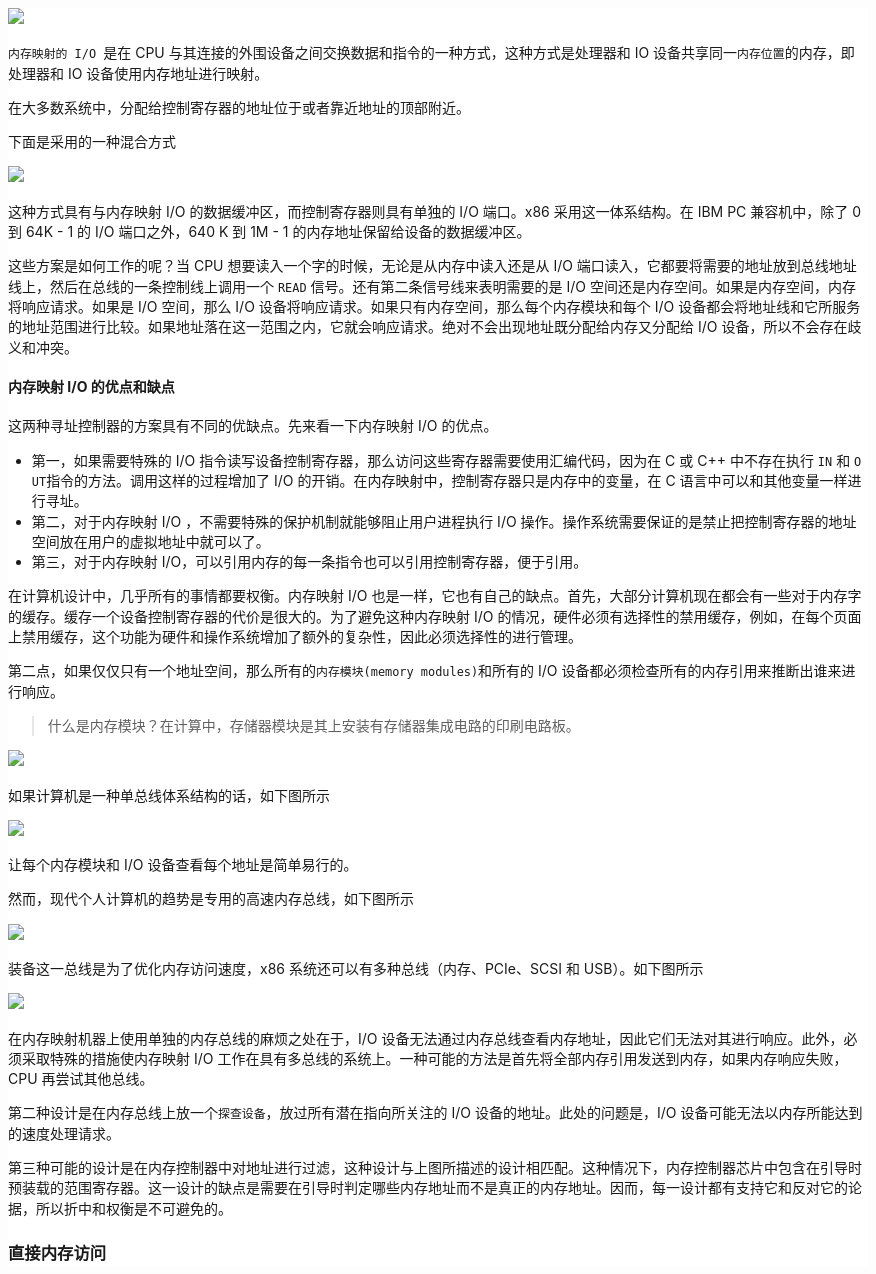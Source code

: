 ![](https://img2020.cnblogs.com/blog/1515111/202006/1515111-20200618105328195-1018538957.png)

`内存映射的 I/O `是在 CPU 与其连接的外围设备之间交换数据和指令的一种方式，这种方式是处理器和 IO 设备共享同一`内存位置`的内存，即处理器和 IO 设备使用内存地址进行映射。

在大多数系统中，分配给控制寄存器的地址位于或者靠近地址的顶部附近。

下面是采用的一种混合方式

![](https://img2020.cnblogs.com/blog/1515111/202006/1515111-20200618105337070-262224664.png)

这种方式具有与内存映射 I/O 的数据缓冲区，而控制寄存器则具有单独的 I/O 端口。x86 采用这一体系结构。在 IBM PC 兼容机中，除了 0 到 64K - 1 的 I/O 端口之外，640 K 到 1M - 1 的内存地址保留给设备的数据缓冲区。

这些方案是如何工作的呢？当 CPU 想要读入一个字的时候，无论是从内存中读入还是从 I/O 端口读入，它都要将需要的地址放到总线地址线上，然后在总线的一条控制线上调用一个 `READ` 信号。还有第二条信号线来表明需要的是 I/O 空间还是内存空间。如果是内存空间，内存将响应请求。如果是 I/O 空间，那么 I/O 设备将响应请求。如果只有内存空间，那么每个内存模块和每个 I/O 设备都会将地址线和它所服务的地址范围进行比较。如果地址落在这一范围之内，它就会响应请求。绝对不会出现地址既分配给内存又分配给 I/O 设备，所以不会存在歧义和冲突。

#### 内存映射 I/O 的优点和缺点

这两种寻址控制器的方案具有不同的优缺点。先来看一下内存映射 I/O 的优点。

* 第一，如果需要特殊的 I/O 指令读写设备控制寄存器，那么访问这些寄存器需要使用汇编代码，因为在 C 或 C++ 中不存在执行 `IN` 和 `OUT`指令的方法。调用这样的过程增加了 I/O 的开销。在内存映射中，控制寄存器只是内存中的变量，在 C 语言中可以和其他变量一样进行寻址。
* 第二，对于内存映射 I/O ，不需要特殊的保护机制就能够阻止用户进程执行 I/O 操作。操作系统需要保证的是禁止把控制寄存器的地址空间放在用户的虚拟地址中就可以了。
* 第三，对于内存映射 I/O，可以引用内存的每一条指令也可以引用控制寄存器，便于引用。

在计算机设计中，几乎所有的事情都要权衡。内存映射 I/O 也是一样，它也有自己的缺点。首先，大部分计算机现在都会有一些对于内存字的缓存。缓存一个设备控制寄存器的代价是很大的。为了避免这种内存映射 I/O 的情况，硬件必须有选择性的禁用缓存，例如，在每个页面上禁用缓存，这个功能为硬件和操作系统增加了额外的复杂性，因此必须选择性的进行管理。

第二点，如果仅仅只有一个地址空间，那么所有的`内存模块(memory modules)`和所有的 I/O 设备都必须检查所有的内存引用来推断出谁来进行响应。

>什么是内存模块？在计算中，存储器模块是其上安装有存储器集成电路的印刷电路板。

![](https://img2020.cnblogs.com/blog/1515111/202006/1515111-20200618105408450-1194260609.png)

如果计算机是一种单总线体系结构的话，如下图所示

![](https://img2020.cnblogs.com/blog/1515111/202006/1515111-20200618105416194-84200169.png)

让每个内存模块和 I/O 设备查看每个地址是简单易行的。

然而，现代个人计算机的趋势是专用的高速内存总线，如下图所示

![](https://img2020.cnblogs.com/blog/1515111/202006/1515111-20200618105424396-1040278698.png)

装备这一总线是为了优化内存访问速度，x86 系统还可以有多种总线（内存、PCIe、SCSI 和 USB）。如下图所示

![](https://img2020.cnblogs.com/blog/1515111/202006/1515111-20200618105506920-1667475227.png)

在内存映射机器上使用单独的内存总线的麻烦之处在于，I/O 设备无法通过内存总线查看内存地址，因此它们无法对其进行响应。此外，必须采取特殊的措施使内存映射 I/O 工作在具有多总线的系统上。一种可能的方法是首先将全部内存引用发送到内存，如果内存响应失败，CPU 再尝试其他总线。

第二种设计是在内存总线上放一个`探查设备`，放过所有潜在指向所关注的 I/O 设备的地址。此处的问题是，I/O 设备可能无法以内存所能达到的速度处理请求。

第三种可能的设计是在内存控制器中对地址进行过滤，这种设计与上图所描述的设计相匹配。这种情况下，内存控制器芯片中包含在引导时预装载的范围寄存器。这一设计的缺点是需要在引导时判定哪些内存地址而不是真正的内存地址。因而，每一设计都有支持它和反对它的论据，所以折中和权衡是不可避免的。

### 直接内存访问
